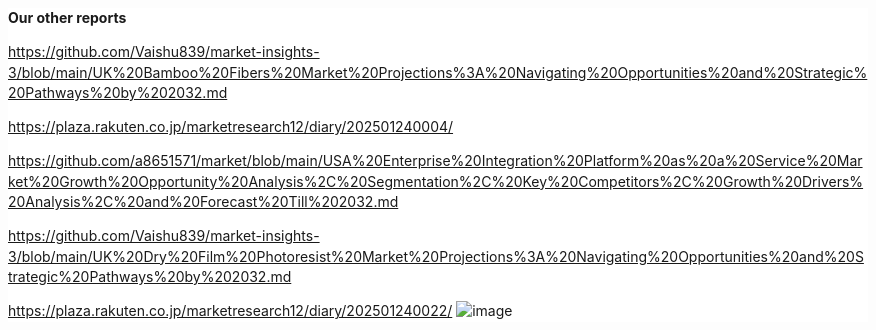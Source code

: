 <strong>Our other reports</strong>

<a href=https://github.com/Vaishu839/market-insights-3/blob/main/UK%20Bamboo%20Fibers%20Market%20Projections%3A%20Navigating%20Opportunities%20and%20Strategic%20Pathways%20by%202032.md>https://github.com/Vaishu839/market-insights-3/blob/main/UK%20Bamboo%20Fibers%20Market%20Projections%3A%20Navigating%20Opportunities%20and%20Strategic%20Pathways%20by%202032.md</a>

<a href=https://plaza.rakuten.co.jp/marketresearch12/diary/202501240004/>https://plaza.rakuten.co.jp/marketresearch12/diary/202501240004/</a>

<a href=https://github.com/a8651571/market/blob/main/USA%20Enterprise%20Integration%20Platform%20as%20a%20Service%20Market%20Growth%20Opportunity%20Analysis%2C%20Segmentation%2C%20Key%20Competitors%2C%20Growth%20Drivers%20Analysis%2C%20and%20Forecast%20Till%202032.md>https://github.com/a8651571/market/blob/main/USA%20Enterprise%20Integration%20Platform%20as%20a%20Service%20Market%20Growth%20Opportunity%20Analysis%2C%20Segmentation%2C%20Key%20Competitors%2C%20Growth%20Drivers%20Analysis%2C%20and%20Forecast%20Till%202032.md</a>

<a href=https://github.com/Vaishu839/market-insights-3/blob/main/UK%20Dry%20Film%20Photoresist%20Market%20Projections%3A%20Navigating%20Opportunities%20and%20Strategic%20Pathways%20by%202032.md>https://github.com/Vaishu839/market-insights-3/blob/main/UK%20Dry%20Film%20Photoresist%20Market%20Projections%3A%20Navigating%20Opportunities%20and%20Strategic%20Pathways%20by%202032.md</a>

<a href=https://plaza.rakuten.co.jp/marketresearch12/diary/202501240022/>https://plaza.rakuten.co.jp/marketresearch12/diary/202501240022/</a>
![image](https://github.com/user-attachments/assets/9aad7635-721d-474f-90f2-089129850618)
